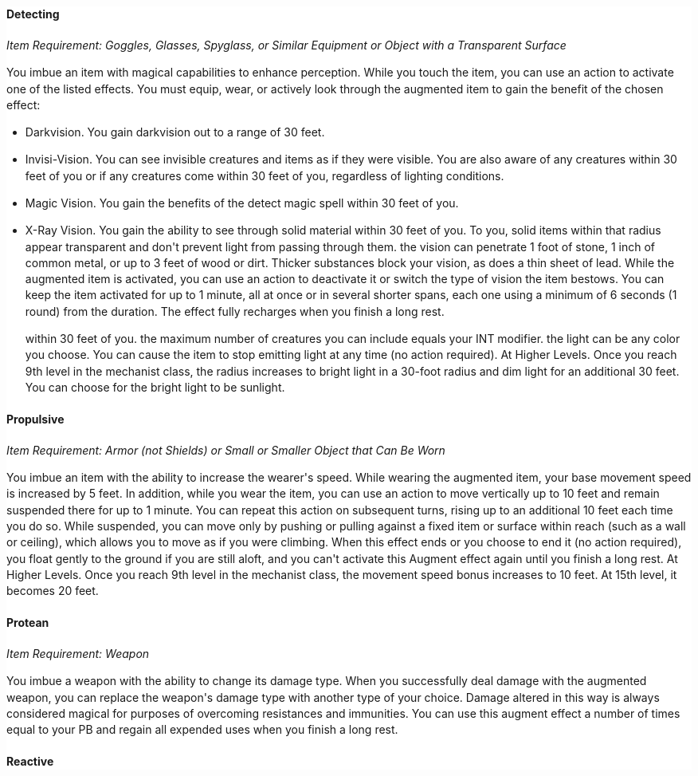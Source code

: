 #### Detecting

_Item Requirement: Goggles, Glasses, Spyglass, or Similar Equipment or Object with a Transparent Surface_

You imbue an item with magical capabilities to enhance perception. While you touch the item, you can use an action to activate one of the listed effects. You must equip, wear, or actively look through the augmented item to gain the benefit of the chosen effect:

- Darkvision. You gain darkvision out to a range of 30 feet.
- Invisi-Vision. You can see invisible creatures and items as if they were visible. You are also aware of any creatures within 30 feet of you or if any creatures come within 30 feet of you, regardless of lighting conditions.
- Magic Vision. You gain the benefits of the detect magic spell within 30 feet of you.
- X-Ray Vision. You gain the ability to see through solid material within 30 feet of you. To you, solid items within that radius appear transparent and don't prevent light from passing through them. the vision can penetrate 1 foot of stone, 1 inch of common metal, or up to 3 feet of wood or dirt. Thicker substances block your vision, as does a thin sheet of lead. While the augmented item is activated, you can use an action to deactivate it or switch the type of vision the item bestows. You can keep the item activated for up to 1 minute, all at once or in several shorter spans, each one using a minimum of 6 seconds (1 round) from the duration. The effect fully recharges when you finish a long rest.

  within 30 feet of you. the maximum number of creatures you can include equals your INT modifier. the light can be any color you choose. You can cause the item to stop emitting light at any time (no action required). At Higher Levels. Once you reach 9th level in the mechanist class, the radius increases to bright light in a 30-foot radius and dim light for an additional 30 feet. You can choose for the bright light to be sunlight.

#### Propulsive

_Item Requirement: Armor (not Shields) or Small or Smaller Object that Can Be Worn_

You imbue an item with the ability to increase the wearer's speed. While wearing the augmented item, your base movement speed is increased by 5 feet. In addition, while you wear the item, you can use an action to move vertically up to 10 feet and remain suspended there for up to 1 minute. You can repeat this action on subsequent turns, rising up to an additional 10 feet each time you do so. While suspended, you can move only by pushing or pulling against a fixed item or surface within reach (such as a wall or ceiling), which allows you to move as if you were climbing. When this effect ends or you choose to end it (no action required), you float gently to the ground if you are still aloft, and you can't activate this Augment effect again until you finish a long rest. At Higher Levels. Once you reach 9th level in the mechanist class, the movement speed bonus increases to 10 feet. At 15th level, it becomes 20 feet.

#### Protean

_Item Requirement: Weapon_

You imbue a weapon with the ability to change its damage type. When you successfully deal damage with the augmented weapon, you can replace the weapon's damage type with another type of your choice. Damage altered in this way is always considered magical for purposes of overcoming resistances and immunities. You can use this augment effect a number of times equal to your PB and regain all expended uses when you finish a long rest.

#### Reactive
